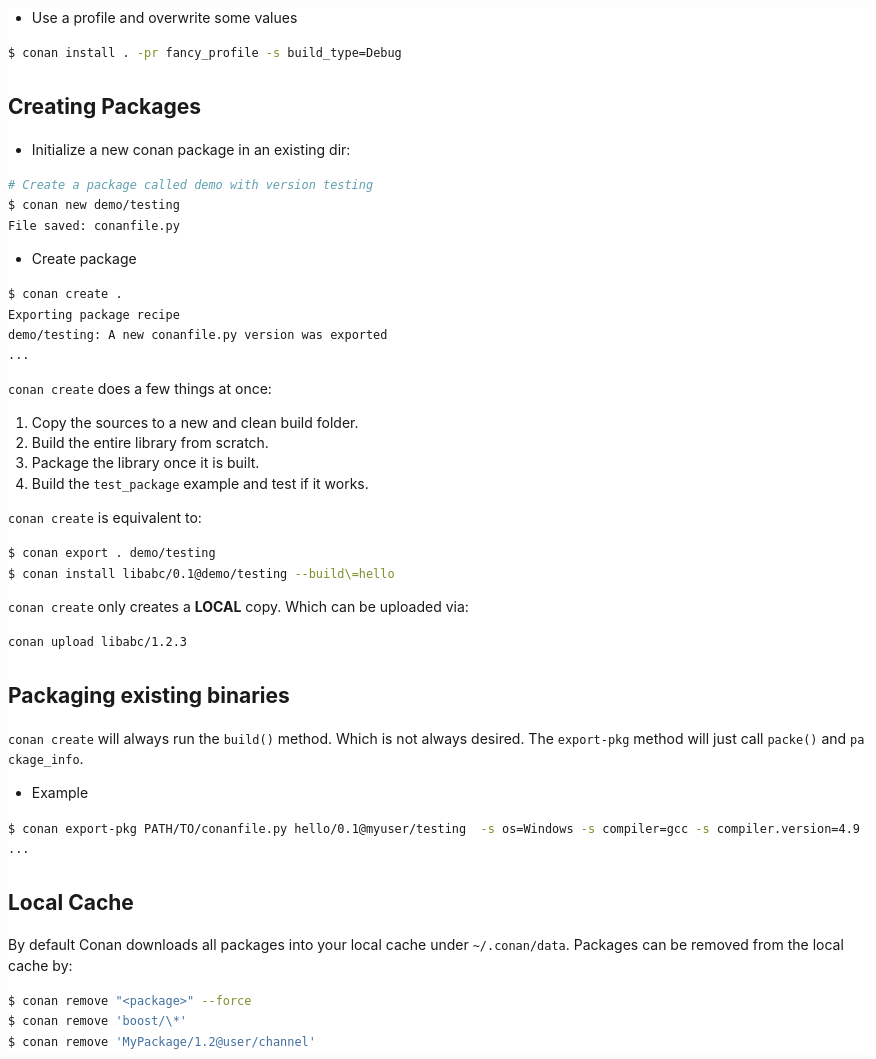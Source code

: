 - Use a profile and overwrite some values
```sh
$ conan install . -pr fancy_profile -s build_type=Debug
```


## Creating Packages
- Initialize a new conan package in an existing dir:
```sh
# Create a package called demo with version testing
$ conan new demo/testing
File saved: conanfile.py
```

- Create package
```sh
$ conan create .
Exporting package recipe
demo/testing: A new conanfile.py version was exported
...
```
`conan create` does a few things at once:
1.  Copy the sources to a new and clean build folder.
2.  Build the entire library from scratch.
3.  Package the library once it is built.
4.  Build the `test_package` example and test if it works.

`conan create` is equivalent to:
```sh
$ conan export . demo/testing
$ conan install libabc/0.1@demo/testing --build\=hello
```

`conan create` only creates a **LOCAL** copy. Which can be uploaded via:

```sh
conan upload libabc/1.2.3
```

## Packaging existing binaries
`conan create` will always run the `build()` method. Which is not always desired. The `export-pkg` method will just call `packe()` and `package_info`. 

- Example
```sh
$ conan export-pkg PATH/TO/conanfile.py hello/0.1@myuser/testing  -s os=Windows -s compiler=gcc -s compiler.version=4.9 ...
```


## Local Cache
By default Conan downloads all packages into your local cache under `~/.conan/data`. Packages can be removed from the local cache by:

```bash
$ conan remove "<package>" --force 
$ conan remove 'boost/\*'
$ conan remove 'MyPackage/1.2@user/channel'
```

